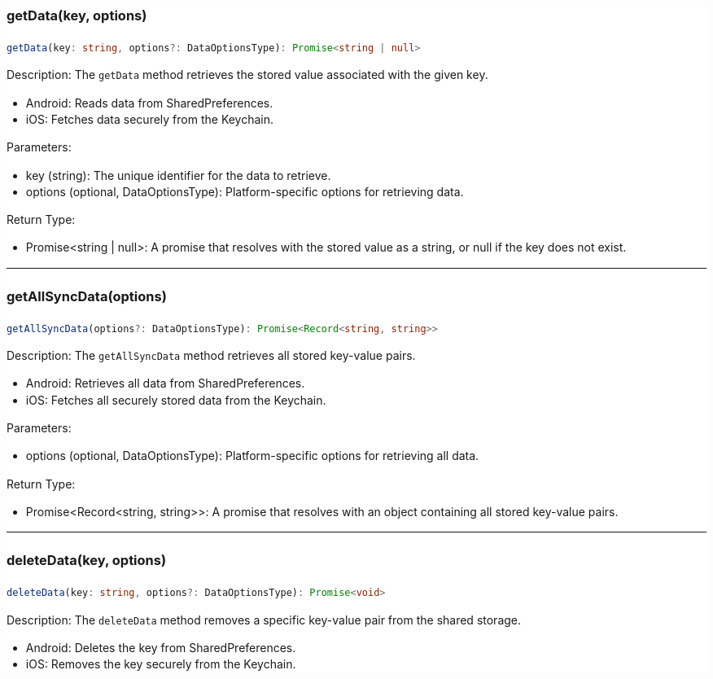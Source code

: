
### getData(key, options)

```ts
getData(key: string, options?: DataOptionsType): Promise<string | null>
```

Description:
The `getData` method retrieves the stored value associated with the given key.

- Android: Reads data from SharedPreferences.
- iOS: Fetches data securely from the Keychain.

Parameters:

- key (string): The unique identifier for the data to retrieve.
- options (optional, DataOptionsType): Platform-specific options for retrieving data.

Return Type:

- Promise<string | null>: A promise that resolves with the stored value as a string, or null if the key does not exist.

---

### getAllSyncData(options)

```ts
getAllSyncData(options?: DataOptionsType): Promise<Record<string, string>>
```

Description:
The `getAllSyncData` method retrieves all stored key-value pairs.

- Android: Retrieves all data from SharedPreferences.
- iOS: Fetches all securely stored data from the Keychain.

Parameters:

- options (optional, DataOptionsType): Platform-specific options for retrieving all data.

Return Type:

- Promise<Record<string, string>>: A promise that resolves with an object containing all stored key-value pairs.

---

### deleteData(key, options)

```ts
deleteData(key: string, options?: DataOptionsType): Promise<void>
```

Description:
The `deleteData` method removes a specific key-value pair from the shared storage.

- Android: Deletes the key from SharedPreferences.
- iOS: Removes the key securely from the Keychain.

